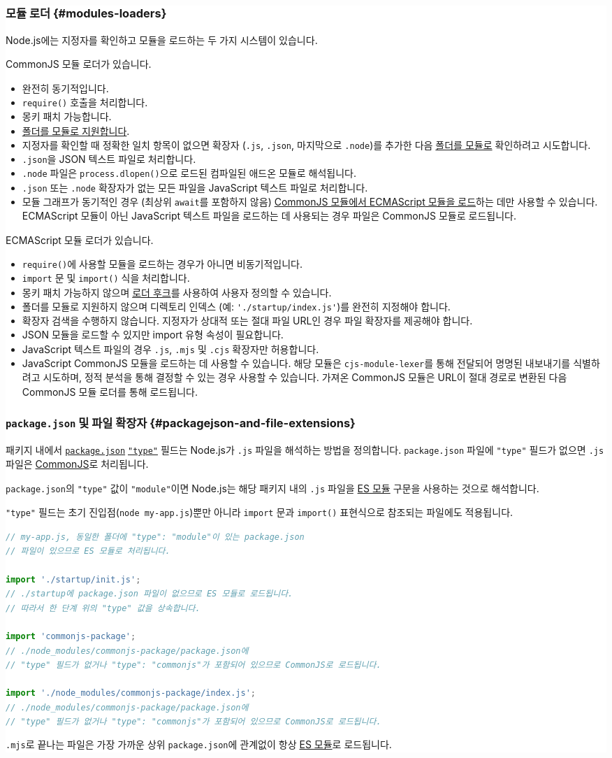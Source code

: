 ### 모듈 로더 {#modules-loaders}

Node.js에는 지정자를 확인하고 모듈을 로드하는 두 가지 시스템이 있습니다.

CommonJS 모듈 로더가 있습니다.

- 완전히 동기적입니다.
- `require()` 호출을 처리합니다.
- 몽키 패치 가능합니다.
- [폴더를 모듈로 지원합니다](/ko/nodejs/api/modules#folders-as-modules).
- 지정자를 확인할 때 정확한 일치 항목이 없으면 확장자 (`.js`, `.json`, 마지막으로 `.node`)를 추가한 다음 [폴더를 모듈로](/ko/nodejs/api/modules#folders-as-modules) 확인하려고 시도합니다.
- `.json`을 JSON 텍스트 파일로 처리합니다.
- `.node` 파일은 `process.dlopen()`으로 로드된 컴파일된 애드온 모듈로 해석됩니다.
- `.json` 또는 `.node` 확장자가 없는 모든 파일을 JavaScript 텍스트 파일로 처리합니다.
- 모듈 그래프가 동기적인 경우 (최상위 `await`를 포함하지 않음) [CommonJS 모듈에서 ECMAScript 모듈을 로드](/ko/nodejs/api/modules#loading-ecmascript-modules-using-require)하는 데만 사용할 수 있습니다. ECMAScript 모듈이 아닌 JavaScript 텍스트 파일을 로드하는 데 사용되는 경우 파일은 CommonJS 모듈로 로드됩니다.

ECMAScript 모듈 로더가 있습니다.

- `require()`에 사용할 모듈을 로드하는 경우가 아니면 비동기적입니다.
- `import` 문 및 `import()` 식을 처리합니다.
- 몽키 패치 가능하지 않으며 [로더 후크](/ko/nodejs/api/esm#loaders)를 사용하여 사용자 정의할 수 있습니다.
- 폴더를 모듈로 지원하지 않으며 디렉토리 인덱스 (예: `'./startup/index.js'`)를 완전히 지정해야 합니다.
- 확장자 검색을 수행하지 않습니다. 지정자가 상대적 또는 절대 파일 URL인 경우 파일 확장자를 제공해야 합니다.
- JSON 모듈을 로드할 수 있지만 import 유형 속성이 필요합니다.
- JavaScript 텍스트 파일의 경우 `.js`, `.mjs` 및 `.cjs` 확장자만 허용합니다.
- JavaScript CommonJS 모듈을 로드하는 데 사용할 수 있습니다. 해당 모듈은 `cjs-module-lexer`를 통해 전달되어 명명된 내보내기를 식별하려고 시도하며, 정적 분석을 통해 결정할 수 있는 경우 사용할 수 있습니다. 가져온 CommonJS 모듈은 URL이 절대 경로로 변환된 다음 CommonJS 모듈 로더를 통해 로드됩니다.


### `package.json` 및 파일 확장자 {#packagejson-and-file-extensions}

패키지 내에서 [`package.json`](/ko/nodejs/api/packages#nodejs-packagejson-field-definitions) [`"type"`](/ko/nodejs/api/packages#type) 필드는 Node.js가 `.js` 파일을 해석하는 방법을 정의합니다. `package.json` 파일에 `"type"` 필드가 없으면 `.js` 파일은 [CommonJS](/ko/nodejs/api/modules)로 처리됩니다.

`package.json`의 `"type"` 값이 `"module"`이면 Node.js는 해당 패키지 내의 `.js` 파일을 [ES 모듈](/ko/nodejs/api/esm) 구문을 사용하는 것으로 해석합니다.

`"type"` 필드는 초기 진입점(`node my-app.js`)뿐만 아니라 `import` 문과 `import()` 표현식으로 참조되는 파일에도 적용됩니다.

```js [ESM]
// my-app.js, 동일한 폴더에 "type": "module"이 있는 package.json
// 파일이 있으므로 ES 모듈로 처리됩니다.

import './startup/init.js';
// ./startup에 package.json 파일이 없으므로 ES 모듈로 로드됩니다.
// 따라서 한 단계 위의 "type" 값을 상속합니다.

import 'commonjs-package';
// ./node_modules/commonjs-package/package.json에
// "type" 필드가 없거나 "type": "commonjs"가 포함되어 있으므로 CommonJS로 로드됩니다.

import './node_modules/commonjs-package/index.js';
// ./node_modules/commonjs-package/package.json에
// "type" 필드가 없거나 "type": "commonjs"가 포함되어 있으므로 CommonJS로 로드됩니다.
```
`.mjs`로 끝나는 파일은 가장 가까운 상위 `package.json`에 관계없이 항상 [ES 모듈](/ko/nodejs/api/esm)로 로드됩니다.
